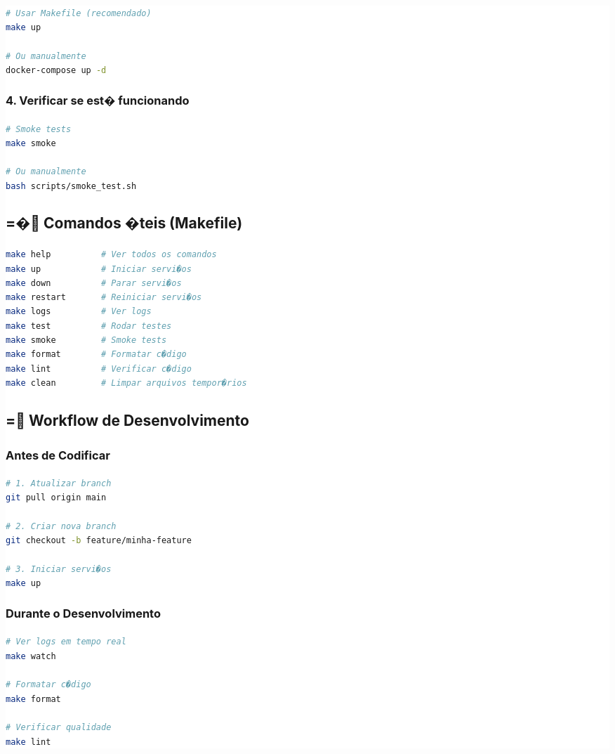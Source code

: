 ```bash
# Usar Makefile (recomendado)
make up

# Ou manualmente
docker-compose up -d
```

### 4. **Verificar se est� funcionando**

```bash
# Smoke tests
make smoke

# Ou manualmente
bash scripts/smoke_test.sh
```

## =� Comandos �teis (Makefile)

```bash
make help          # Ver todos os comandos
make up            # Iniciar servi�os
make down          # Parar servi�os
make restart       # Reiniciar servi�os
make logs          # Ver logs
make test          # Rodar testes
make smoke         # Smoke tests
make format        # Formatar c�digo
make lint          # Verificar c�digo
make clean         # Limpar arquivos tempor�rios
```

## = Workflow de Desenvolvimento

### **Antes de Codificar**

```bash
# 1. Atualizar branch
git pull origin main

# 2. Criar nova branch
git checkout -b feature/minha-feature

# 3. Iniciar servi�os
make up
```

### **Durante o Desenvolvimento**

```bash
# Ver logs em tempo real
make watch

# Formatar c�digo
make format

# Verificar qualidade
make lint
```
